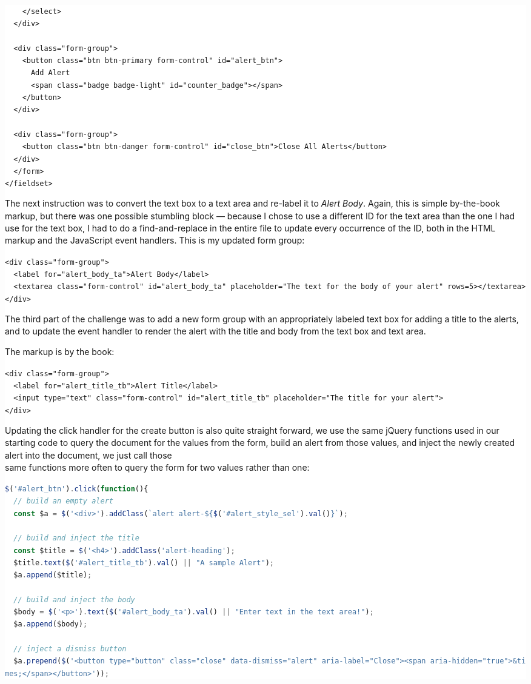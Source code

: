 ```XHTML
    </select>
  </div>
            
  <div class="form-group">
    <button class="btn btn-primary form-control" id="alert_btn">
      Add Alert
      <span class="badge badge-light" id="counter_badge"></span>
    </button>
  </div>
            
  <div class="form-group">
    <button class="btn btn-danger form-control" id="close_btn">Close All Alerts</button>
  </div>
  </form>
</fieldset>
```

The next instruction was to convert the text box to a text area and re-label it to _Alert Body_. Again, this is simple by-the-book markup, but there was one possible stumbling block — because I chose to use a different ID for the text area than the one I had use for the text box, I had to do a find-and-replace in the entire file to update every occurrence of the ID, both in the HTML markup and the JavaScript event handlers. This is my updated form group:

```XHTML
<div class="form-group">
  <label for="alert_body_ta">Alert Body</label>
  <textarea class="form-control" id="alert_body_ta" placeholder="The text for the body of your alert" rows=5></textarea>
</div>
```

The third part of the challenge was to add a new form group with an appropriately labeled text box for adding a title to the alerts, and to update the event handler to render the alert with the title and body from the text box and text area.

The markup is by the book:

```XHTML
<div class="form-group">
  <label for="alert_title_tb">Alert Title</label>
  <input type="text" class="form-control" id="alert_title_tb" placeholder="The title for your alert">
</div>
```

Updating the click handler for the create button is also quite straight forward, we use the same jQuery functions used in our starting code to query the document for the values from the form, build an alert from those values, and inject the newly created alert into the document, we just call those  
same functions more often to query the form for two values rather than one:

```JavaScript
$('#alert_btn').click(function(){
  // build an empty alert
  const $a = $('<div>').addClass(`alert alert-${$('#alert_style_sel').val()}`);
        
  // build and inject the title
  const $title = $('<h4>').addClass('alert-heading');
  $title.text($('#alert_title_tb').val() || "A sample Alert");
  $a.append($title);
        
  // build and inject the body
  $body = $('<p>').text($('#alert_body_ta').val() || "Enter text in the text area!");
  $a.append($body);
        
  // inject a dismiss button
  $a.prepend($('<button type="button" class="close" data-dismiss="alert" aria-label="Close"><span aria-hidden="true">&times;</span></button>'));
```